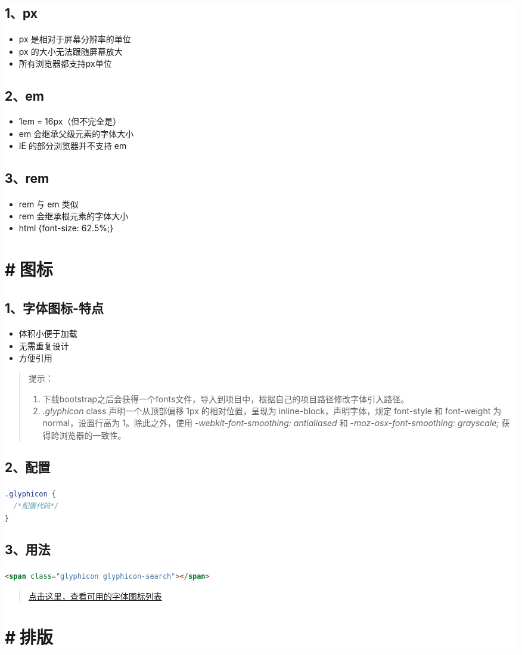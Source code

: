 ## 1、px

- px 是相对于屏幕分辨率的单位
- px 的大小无法跟随屏幕放大
- 所有浏览器都支持px单位

## 2、em

- 1em = 16px（但不完全是）
- em 会继承父级元素的字体大小
- IE 的部分浏览器并不支持 em

## 3、rem

- rem 与 em 类似
- rem 会继承根元素的字体大小
- html {font-size: 62.5%;}

# # 图标

## 1、字体图标-特点

- 体积小便于加载
- 无需重复设计
- 方便引用

> 提示：
>
> 1. 下载bootstrap之后会获得一个fonts文件，导入到项目中，根据自己的项目路径修改字体引入路径。
> 2. *.glyphicon* class 声明一个从顶部偏移 1px 的相对位置，呈现为 inline-block，声明字体，规定 font-style 和 font-weight 为 normal，设置行高为 1。除此之外，使用 *-webkit-font-smoothing: antialiased* 和 *-moz-osx-font-smoothing: grayscale;* 获得跨浏览器的一致性。

## 2、配置

```css
.glyphicon {
  /*配置代码*/
}
```

## 3、用法

```html
<span class="glyphicon glyphicon-search"></span>
```

> [点击这里，查看可用的字体图标列表](http://www.runoob.com/try/demo_source/bootstrap3-glyph-icons.htm)

# # 排版
